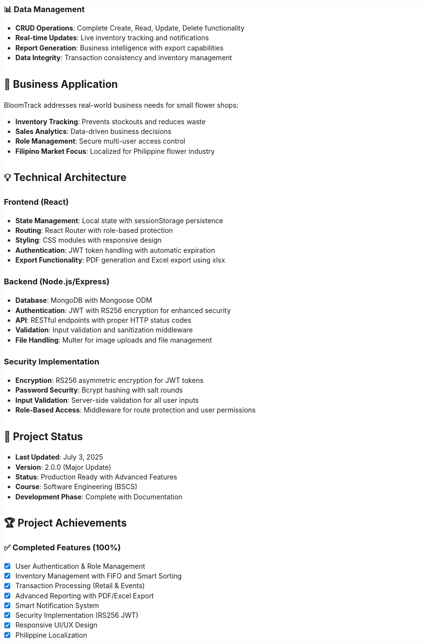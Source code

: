 ### 📊 Data Management
- **CRUD Operations**: Complete Create, Read, Update, Delete functionality
- **Real-time Updates**: Live inventory tracking and notifications
- **Report Generation**: Business intelligence with export capabilities
- **Data Integrity**: Transaction consistency and inventory management

## 💼 Business Application

BloomTrack addresses real-world business needs for small flower shops:
- **Inventory Tracking**: Prevents stockouts and reduces waste
- **Sales Analytics**: Data-driven business decisions
- **Role Management**: Secure multi-user access control
- **Filipino Market Focus**: Localized for Philippine flower industry

## 💡 Technical Architecture

### Frontend (React)
- **State Management**: Local state with sessionStorage persistence
- **Routing**: React Router with role-based protection  
- **Styling**: CSS modules with responsive design
- **Authentication**: JWT token handling with automatic expiration
- **Export Functionality**: PDF generation and Excel export using xlsx

### Backend (Node.js/Express)
- **Database**: MongoDB with Mongoose ODM
- **Authentication**: JWT with RS256 encryption for enhanced security
- **API**: RESTful endpoints with proper HTTP status codes
- **Validation**: Input validation and sanitization middleware
- **File Handling**: Multer for image uploads and file management

### Security Implementation
- **Encryption**: RS256 asymmetric encryption for JWT tokens
- **Password Security**: Bcrypt hashing with salt rounds
- **Input Validation**: Server-side validation for all user inputs
- **Role-Based Access**: Middleware for route protection and user permissions

## 📝 Project Status

- **Last Updated**: July 3, 2025
- **Version**: 2.0.0 (Major Update)
- **Status**: Production Ready with Advanced Features
- **Course**: Software Engineering (BSCS)
- **Development Phase**: Complete with Documentation

## 🏆 Project Achievements

### ✅ Completed Features (100%)
- [x] User Authentication & Role Management
- [x] Inventory Management with FIFO and Smart Sorting
- [x] Transaction Processing (Retail & Events)
- [x] Advanced Reporting with PDF/Excel Export
- [x] Smart Notification System
- [x] Security Implementation (RS256 JWT)
- [x] Responsive UI/UX Design
- [x] Philippine Localization
